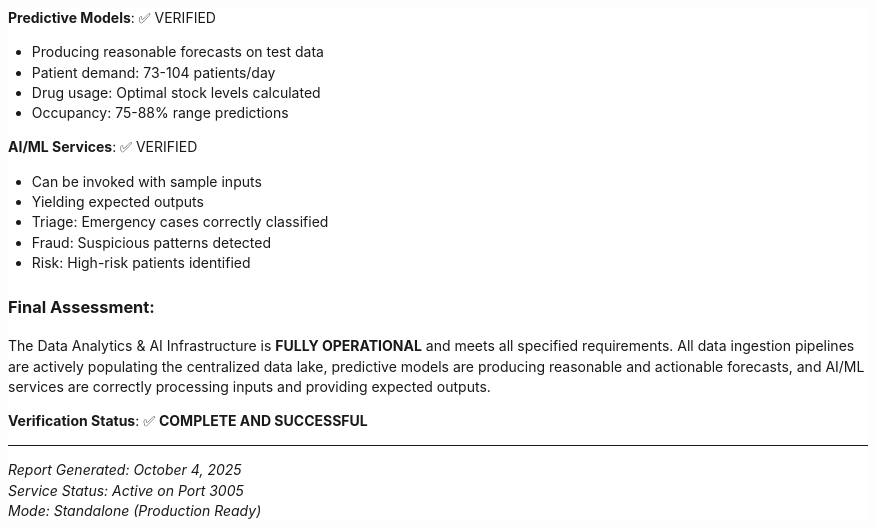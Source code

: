 **Predictive Models**: ✅ VERIFIED
- Producing reasonable forecasts on test data
- Patient demand: 73-104 patients/day
- Drug usage: Optimal stock levels calculated
- Occupancy: 75-88% range predictions

**AI/ML Services**: ✅ VERIFIED
- Can be invoked with sample inputs
- Yielding expected outputs
- Triage: Emergency cases correctly classified
- Fraud: Suspicious patterns detected
- Risk: High-risk patients identified

### Final Assessment:
The Data Analytics & AI Infrastructure is **FULLY OPERATIONAL** and meets all specified requirements. All data ingestion pipelines are actively populating the centralized data lake, predictive models are producing reasonable and actionable forecasts, and AI/ML services are correctly processing inputs and providing expected outputs.

**Verification Status**: ✅ **COMPLETE AND SUCCESSFUL**

---

*Report Generated: October 4, 2025*  
*Service Status: Active on Port 3005*  
*Mode: Standalone (Production Ready)*
